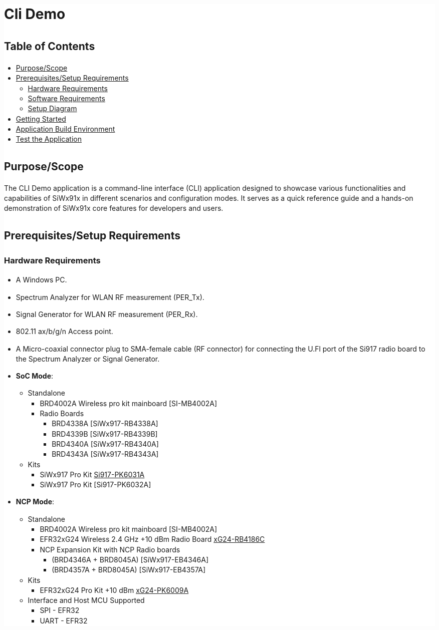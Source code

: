 # Cli Demo

## Table of Contents

- [Purpose/Scope](#purposescope) 
- [Prerequisites/Setup Requirements](#prerequisitessetup-requirements)
  - [Hardware Requirements](#hardware-requirements)
  - [Software Requirements](#software-requirements)
  - [Setup Diagram](#setup-diagram)
- [Getting Started](#getting-started)
- [Application Build Environment](#application-build-environment)
- [Test the Application](#test-the-application)

## Purpose/Scope

The CLI Demo application is a command-line interface (CLI) application designed to showcase various functionalities and capabilities of SiWx91x in different scenarios and configuration modes. It serves as a quick reference guide and a hands-on demonstration of SiWx91x core features for developers and users.

## Prerequisites/Setup Requirements

### Hardware Requirements

- A Windows PC.
- Spectrum Analyzer for WLAN RF measurement (PER_Tx). 
- Signal Generator for WLAN RF measurement (PER_Rx).
- 802.11 ax/b/g/n Access point.
- A Micro-coaxial connector plug to SMA-female cable (RF connector) for connecting the U.Fl port of the Si917 radio board to the Spectrum Analyzer or Signal Generator.
- **SoC Mode**:
  - Standalone
    - BRD4002A Wireless pro kit mainboard [SI-MB4002A]
    - Radio Boards 
  	  - BRD4338A [SiWx917-RB4338A]
      - BRD4339B [SiWx917-RB4339B]
  	  - BRD4340A [SiWx917-RB4340A]
  	  - BRD4343A [SiWx917-RB4343A]
  - Kits
  	- SiWx917 Pro Kit [Si917-PK6031A](https://www.silabs.com/development-tools/wireless/wi-fi/siwx917-pro-kit?tab=overview)
  	- SiWx917 Pro Kit [Si917-PK6032A]
  	
- **NCP Mode**:
  - Standalone
    - BRD4002A Wireless pro kit mainboard [SI-MB4002A]
    - EFR32xG24 Wireless 2.4 GHz +10 dBm Radio Board [xG24-RB4186C](https://www.silabs.com/development-tools/wireless/xg24-rb4186c-efr32xg24-wireless-gecko-radio-board?tab=overview)
    - NCP Expansion Kit with NCP Radio boards
      - (BRD4346A + BRD8045A) [SiWx917-EB4346A]
      - (BRD4357A + BRD8045A) [SiWx917-EB4357A]
  - Kits
  	- EFR32xG24 Pro Kit +10 dBm [xG24-PK6009A](https://www.silabs.com/development-tools/wireless/efr32xg24-pro-kit-10-dbm?tab=overview)  
  - Interface and Host MCU Supported
    - SPI - EFR32 
    - UART - EFR32
